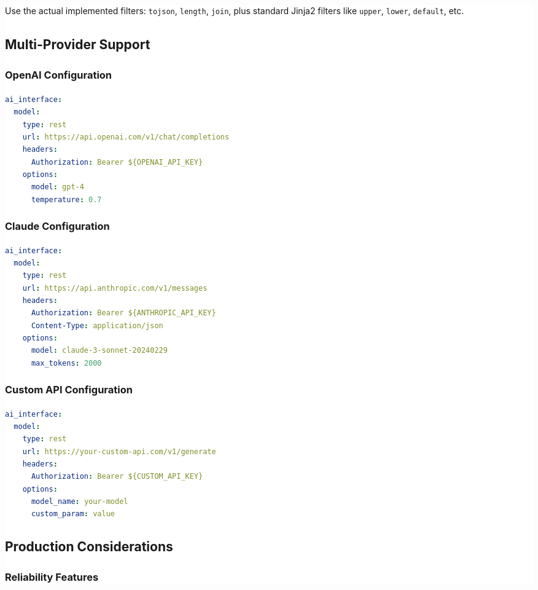 Use the actual implemented filters: `tojson`, `length`, `join`, plus standard Jinja2 filters like `upper`, `lower`, `default`, etc.

## Multi-Provider Support

### OpenAI Configuration

```yaml
ai_interface:
  model:
    type: rest
    url: https://api.openai.com/v1/chat/completions
    headers:
      Authorization: Bearer ${OPENAI_API_KEY}
    options:
      model: gpt-4
      temperature: 0.7
```

### Claude Configuration

```yaml
ai_interface:
  model:
    type: rest
    url: https://api.anthropic.com/v1/messages
    headers:
      Authorization: Bearer ${ANTHROPIC_API_KEY}
      Content-Type: application/json
    options:
      model: claude-3-sonnet-20240229
      max_tokens: 2000
```

### Custom API Configuration

```yaml
ai_interface:
  model:
    type: rest
    url: https://your-custom-api.com/v1/generate
    headers:
      Authorization: Bearer ${CUSTOM_API_KEY}
    options:
      model_name: your-model
      custom_param: value
```

## Production Considerations

### Reliability Features

